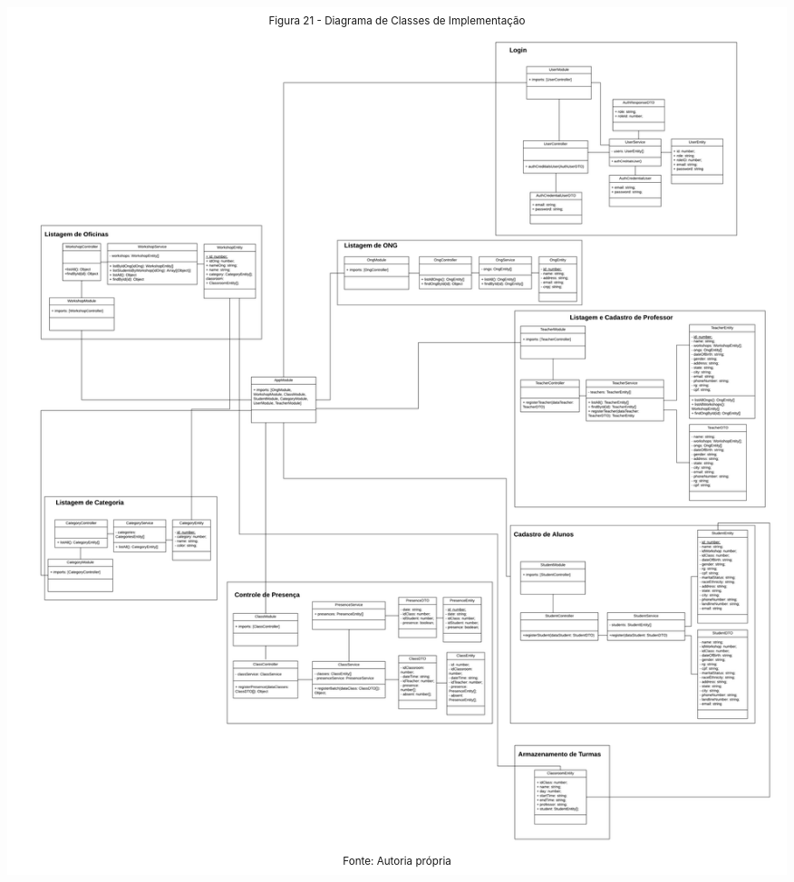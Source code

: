 <div align="center">
  <sub>Figura 21 - Diagrama de Classes de Implementação</sub>
  <img src="./outros/diagrama de classe de implementação.png" alt="Diagrama de Classes de Domínio">
  <sup>Fonte: Autoria própria</sup>
</div>
